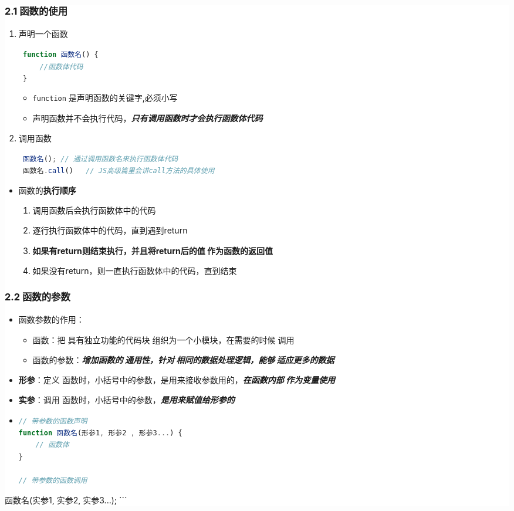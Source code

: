     

### 2.1 函数的使用

1. 声明一个函数

   ```js
    function 函数名() { 
        //函数体代码 
    }
   ```

    - `function` 是声明函数的关键字,必须小写

    - 声明函数并不会执行代码，***只有调用函数时才会执行函数体代码***

       

2. 调用函数 

   ```js
    函数名(); // 通过调用函数名来执行函数体代码
    函数名.call()   // JS高级篇里会讲call方法的具体使用
   ```
   
   

- 函数的**执行顺序**

  1. 调用函数后会执行函数体中的代码

  2. 逐行执行函数体中的代码，直到遇到return

  3. **如果有return则结束执行，并且将return后的值 作为函数的返回值**

  4. 如果没有return，则一直执行函数体中的代码，直到结束

     

  

  


### 2.2 函数的参数

- 函数参数的作用：

    - 函数：把 具有独立功能的代码块 组织为一个小模块，在需要的时候 调用

    - 函数的参数：***增加函数的 通用性，针对 相同的数据处理逻辑，能够 适应更多的数据***


- **形参**：定义 函数时，小括号中的参数，是用来接收参数用的，***在函数内部 作为变量使用***

- **实参**：调用 函数时，小括号中的参数，***是用来赋值给形参的***

- 
    ```js
    // 带参数的函数声明 
    function 函数名(形参1, 形参2 , 形参3...) { 
        // 函数体 
    } 
    
    // 带参数的函数调用 
函数名(实参1, 实参2, 实参3...); 
    ```
    